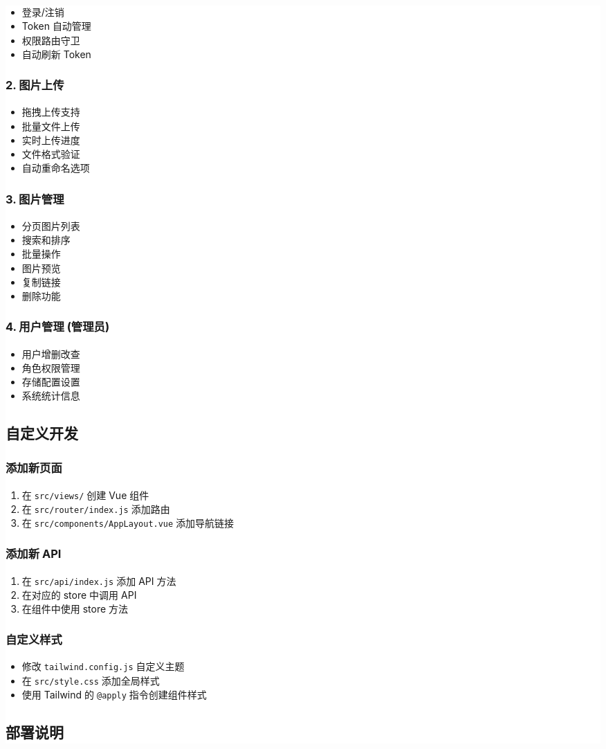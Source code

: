 - 登录/注销
- Token 自动管理
- 权限路由守卫
- 自动刷新 Token

### 2. 图片上传

- 拖拽上传支持
- 批量文件上传
- 实时上传进度
- 文件格式验证
- 自动重命名选项

### 3. 图片管理

- 分页图片列表
- 搜索和排序
- 批量操作
- 图片预览
- 复制链接
- 删除功能

### 4. 用户管理 (管理员)

- 用户增删改查
- 角色权限管理
- 存储配置设置
- 系统统计信息

## 自定义开发

### 添加新页面

1. 在 `src/views/` 创建 Vue 组件
2. 在 `src/router/index.js` 添加路由
3. 在 `src/components/AppLayout.vue` 添加导航链接

### 添加新 API

1. 在 `src/api/index.js` 添加 API 方法
2. 在对应的 store 中调用 API
3. 在组件中使用 store 方法

### 自定义样式

- 修改 `tailwind.config.js` 自定义主题
- 在 `src/style.css` 添加全局样式
- 使用 Tailwind 的 `@apply` 指令创建组件样式

## 部署说明
